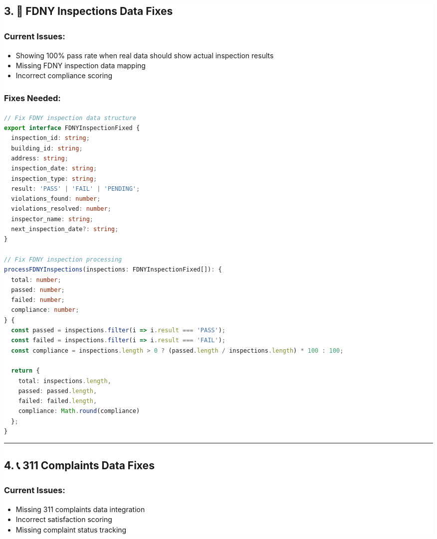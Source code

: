 
## 3. 🚒 FDNY Inspections Data Fixes

### Current Issues:
- Showing 100% pass rate when real data should show actual inspection results
- Missing FDNY inspection data mapping
- Incorrect compliance scoring

### Fixes Needed:
```typescript
// Fix FDNY inspection data structure
export interface FDNYInspectionFixed {
  inspection_id: string;
  building_id: string;
  address: string;
  inspection_date: string;
  inspection_type: string;
  result: 'PASS' | 'FAIL' | 'PENDING';
  violations_found: number;
  violations_resolved: number;
  inspector_name: string;
  next_inspection_date?: string;
}

// Fix FDNY inspection processing
processFDNYInspections(inspections: FDNYInspectionFixed[]): {
  total: number;
  passed: number;
  failed: number;
  compliance: number;
} {
  const passed = inspections.filter(i => i.result === 'PASS');
  const failed = inspections.filter(i => i.result === 'FAIL');
  const compliance = inspections.length > 0 ? (passed.length / inspections.length) * 100 : 100;
  
  return {
    total: inspections.length,
    passed: passed.length,
    failed: failed.length,
    compliance: Math.round(compliance)
  };
}
```

---

## 4. 📞 311 Complaints Data Fixes

### Current Issues:
- Missing 311 complaints data integration
- Incorrect satisfaction scoring
- Missing complaint status tracking
